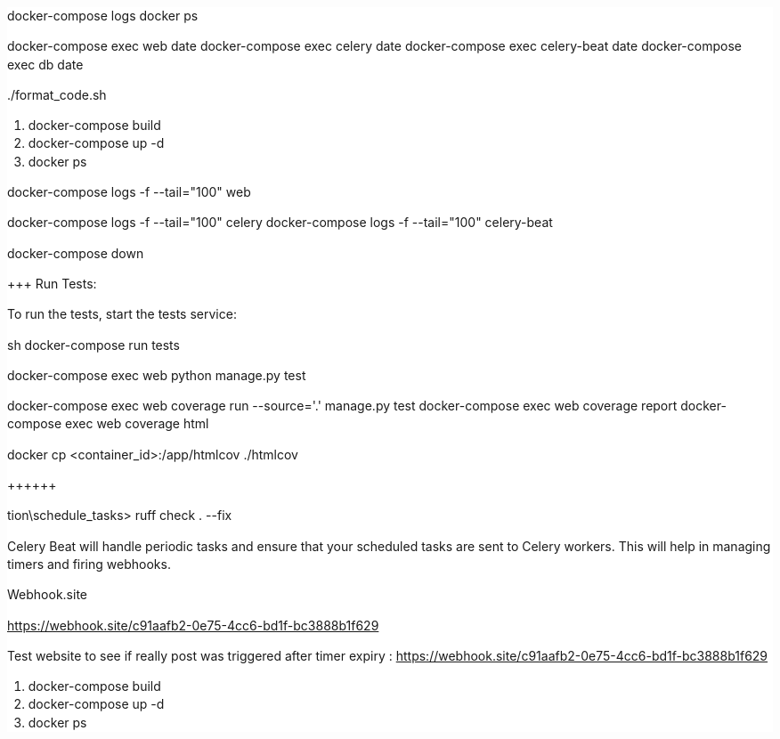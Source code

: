 docker-compose logs
docker ps


docker-compose exec web date
docker-compose exec celery date
docker-compose exec celery-beat date
docker-compose exec db date


./format_code.sh 

1) docker-compose build
2) docker-compose up -d
3) docker ps


docker-compose logs -f --tail="100" web

docker-compose logs -f --tail="100" celery
docker-compose logs -f --tail="100" celery-beat


docker-compose down


+++
Run Tests:

To run the tests, start the tests service:

sh
docker-compose run tests



docker-compose exec web python manage.py test



 docker-compose exec web coverage run --source='.' manage.py test
 docker-compose exec web coverage report
docker-compose exec web coverage html

docker cp <container_id>:/app/htmlcov ./htmlcov


++++++

tion\schedule_tasks> ruff check . --fix


Celery Beat will handle periodic tasks and ensure that your scheduled tasks are sent to Celery workers. This will help in managing timers and firing webhooks.


Webhook.site

https://webhook.site/c91aafb2-0e75-4cc6-bd1f-bc3888b1f629

Test website to see if really post was triggered after timer expiry : https://webhook.site/c91aafb2-0e75-4cc6-bd1f-bc3888b1f629



1) docker-compose build
2) docker-compose up -d
3) docker ps
